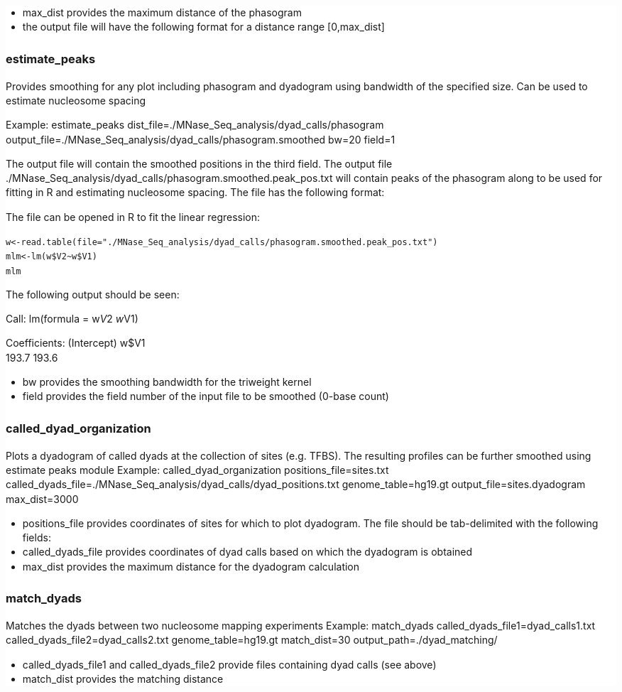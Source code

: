 - max_dist provides the maximum distance of the phasogram
- the output file will have the following format
<dist> <count>
for a distance range [0,max_dist]

### estimate_peaks
Provides smoothing for any plot including phasogram and dyadogram using bandwidth of the specified size. Can be used to estimate nucleosome spacing

Example: estimate_peaks dist_file=./MNase_Seq_analysis/dyad_calls/phasogram output_file=./MNase_Seq_analysis/dyad_calls/phasogram.smoothed bw=20 field=1

The output file will contain the smoothed positions in the third field. The output file ./MNase_Seq_analysis/dyad_calls/phasogram.smoothed.peak_pos.txt will contain peaks of the phasogram along to be used for fitting in R and estimating nucleosome spacing. The file has the following format:

<peak number> <peak positions>

The file can be opened in R to fit the linear regression:

    w<-read.table(file="./MNase_Seq_analysis/dyad_calls/phasogram.smoothed.peak_pos.txt")
    mlm<-lm(w$V2~w$V1)
    mlm

The following output should be seen:

Call:
lm(formula = w$V2 ~ w$V1)

Coefficients:
(Intercept)         w$V1  
      193.7        193.6

- bw provides the smoothing bandwidth for the triweight kernel
- field provides the field number of the input file to be smoothed (0-base count)

### called_dyad_organization
Plots a dyadogram of called dyads at the collection of sites (e.g. TFBS). The resulting profiles can be further smoothed using estimate peaks module
Example: called_dyad_organization positions_file=sites.txt called_dyads_file=./MNase_Seq_analysis/dyad_calls/dyad_positions.txt genome_table=hg19.gt output_file=sites.dyadogram max_dist=3000

- positions_file provides coordinates of sites for which to plot dyadogram. The file should be tab-delimited with the following fields:
<chrom>		 <coord>
- called_dyads_file provides coordinates of dyad calls based on which the dyadogram is obtained
- max_dist provides the maximum distance for the dyadogram calculation

### match_dyads
Matches the dyads between two nucleosome mapping experiments
Example: match_dyads called_dyads_file1=dyad_calls1.txt called_dyads_file2=dyad_calls2.txt genome_table=hg19.gt match_dist=30 output_path=./dyad_matching/

- called_dyads_file1 and called_dyads_file2 provide files containing dyad calls (see above)
- match_dist provides the matching distance
